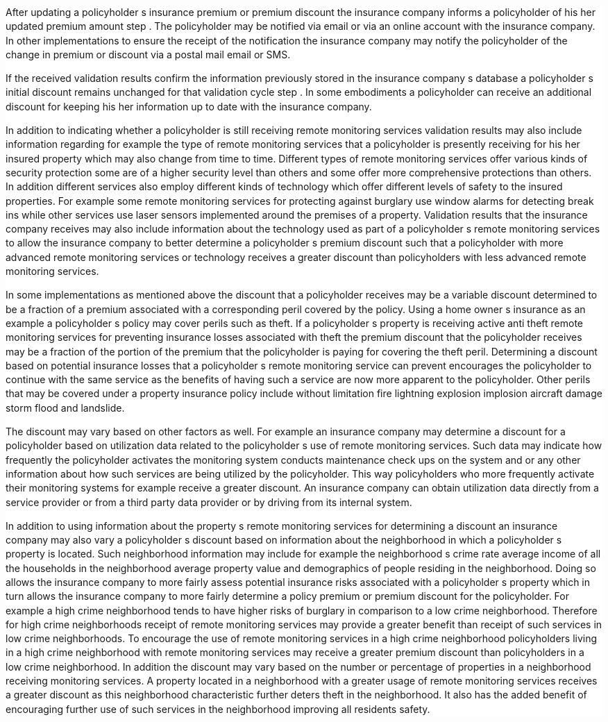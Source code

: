 After updating a policyholder s insurance premium or premium discount the insurance company informs a policyholder of his her updated premium amount step . The policyholder may be notified via email or via an online account with the insurance company. In other implementations to ensure the receipt of the notification the insurance company may notify the policyholder of the change in premium or discount via a postal mail email or SMS.

If the received validation results confirm the information previously stored in the insurance company s database a policyholder s initial discount remains unchanged for that validation cycle step . In some embodiments a policyholder can receive an additional discount for keeping his her information up to date with the insurance company.

In addition to indicating whether a policyholder is still receiving remote monitoring services validation results may also include information regarding for example the type of remote monitoring services that a policyholder is presently receiving for his her insured property which may also change from time to time. Different types of remote monitoring services offer various kinds of security protection some are of a higher security level than others and some offer more comprehensive protections than others. In addition different services also employ different kinds of technology which offer different levels of safety to the insured properties. For example some remote monitoring services for protecting against burglary use window alarms for detecting break ins while other services use laser sensors implemented around the premises of a property. Validation results that the insurance company receives may also include information about the technology used as part of a policyholder s remote monitoring services to allow the insurance company to better determine a policyholder s premium discount such that a policyholder with more advanced remote monitoring services or technology receives a greater discount than policyholders with less advanced remote monitoring services.

In some implementations as mentioned above the discount that a policyholder receives may be a variable discount determined to be a fraction of a premium associated with a corresponding peril covered by the policy. Using a home owner s insurance as an example a policyholder s policy may cover perils such as theft. If a policyholder s property is receiving active anti theft remote monitoring services for preventing insurance losses associated with theft the premium discount that the policyholder receives may be a fraction of the portion of the premium that the policyholder is paying for covering the theft peril. Determining a discount based on potential insurance losses that a policyholder s remote monitoring service can prevent encourages the policyholder to continue with the same service as the benefits of having such a service are now more apparent to the policyholder. Other perils that may be covered under a property insurance policy include without limitation fire lightning explosion implosion aircraft damage storm flood and landslide.

The discount may vary based on other factors as well. For example an insurance company may determine a discount for a policyholder based on utilization data related to the policyholder s use of remote monitoring services. Such data may indicate how frequently the policyholder activates the monitoring system conducts maintenance check ups on the system and or any other information about how such services are being utilized by the policyholder. This way policyholders who more frequently activate their monitoring systems for example receive a greater discount. An insurance company can obtain utilization data directly from a service provider or from a third party data provider or by driving from its internal system.

In addition to using information about the property s remote monitoring services for determining a discount an insurance company may also vary a policyholder s discount based on information about the neighborhood in which a policyholder s property is located. Such neighborhood information may include for example the neighborhood s crime rate average income of all the households in the neighborhood average property value and demographics of people residing in the neighborhood. Doing so allows the insurance company to more fairly assess potential insurance risks associated with a policyholder s property which in turn allows the insurance company to more fairly determine a policy premium or premium discount for the policyholder. For example a high crime neighborhood tends to have higher risks of burglary in comparison to a low crime neighborhood. Therefore for high crime neighborhoods receipt of remote monitoring services may provide a greater benefit than receipt of such services in low crime neighborhoods. To encourage the use of remote monitoring services in a high crime neighborhood policyholders living in a high crime neighborhood with remote monitoring services may receive a greater premium discount than policyholders in a low crime neighborhood. In addition the discount may vary based on the number or percentage of properties in a neighborhood receiving monitoring services. A property located in a neighborhood with a greater usage of remote monitoring services receives a greater discount as this neighborhood characteristic further deters theft in the neighborhood. It also has the added benefit of encouraging further use of such services in the neighborhood improving all residents safety.
